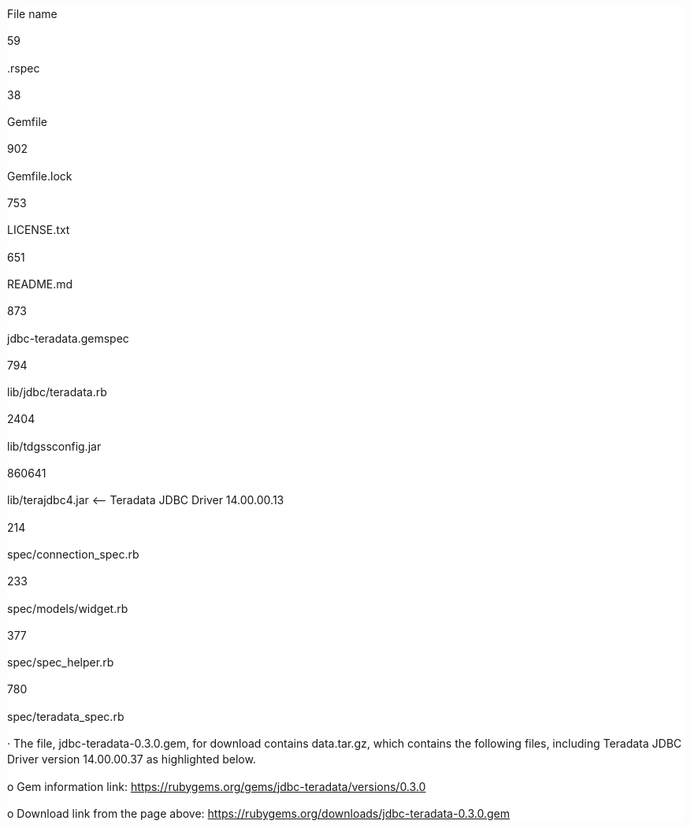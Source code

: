 File name

59

.rspec

38

Gemfile

902

Gemfile.lock

753

LICENSE.txt

651

README.md

873

jdbc-teradata.gemspec

794

lib/jdbc/teradata.rb

2404

lib/tdgssconfig.jar

860641

lib/terajdbc4.jar <-- Teradata JDBC Driver 14.00.00.13

214

spec/connection_spec.rb

233

spec/models/widget.rb

377

spec/spec_helper.rb

780

spec/teradata_spec.rb




· The file, jdbc-teradata-0.3.0.gem, for download contains data.tar.gz, which contains the following files, including Teradata JDBC Driver version 14.00.00.37 as highlighted below.



o Gem information link: https://rubygems.org/gems/jdbc-teradata/versions/0.3.0

o Download link from the page above: https://rubygems.org/downloads/jdbc-teradata-0.3.0.gem


